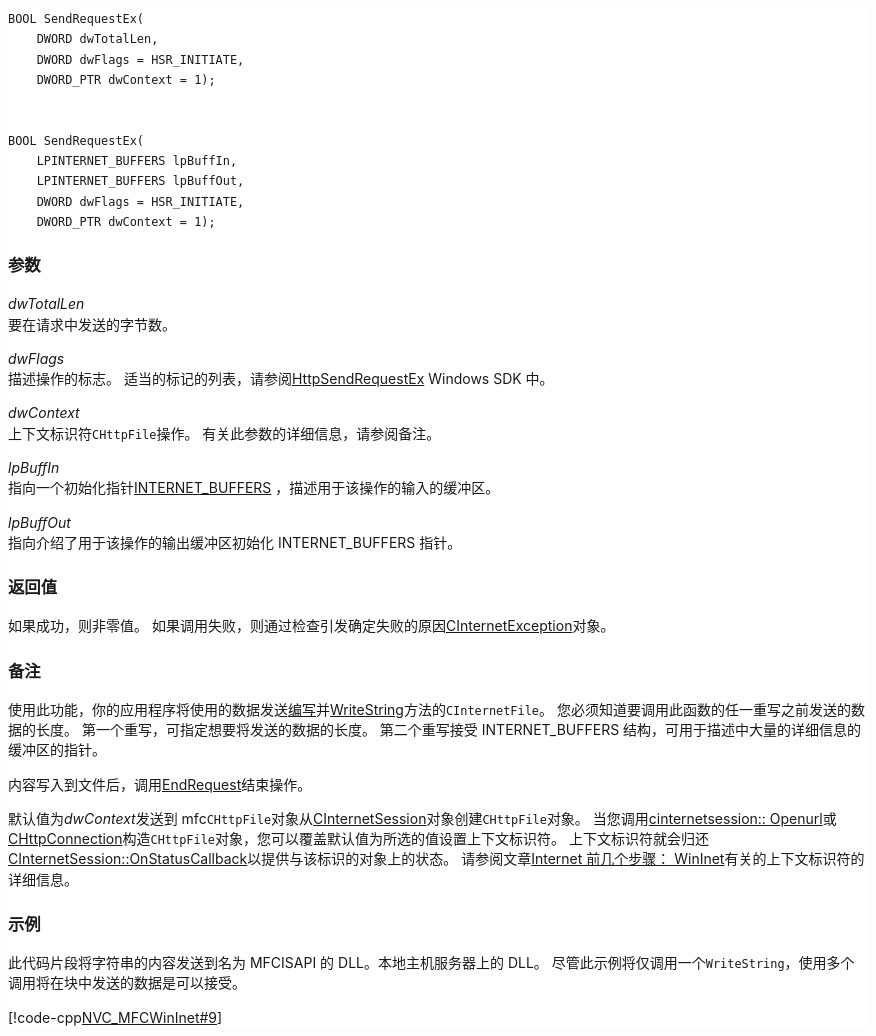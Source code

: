 ```  
BOOL SendRequestEx(
    DWORD dwTotalLen,  
    DWORD dwFlags = HSR_INITIATE,  
    DWORD_PTR dwContext = 1);

 
BOOL SendRequestEx(
    LPINTERNET_BUFFERS lpBuffIn,  
    LPINTERNET_BUFFERS lpBuffOut,  
    DWORD dwFlags = HSR_INITIATE,  
    DWORD_PTR dwContext = 1);
```  
  
### <a name="parameters"></a>参数  
 *dwTotalLen*  
 要在请求中发送的字节数。  
  
 *dwFlags*  
 描述操作的标志。 适当的标记的列表，请参阅[HttpSendRequestEx](/windows/desktop/api/wininet/nf-wininet-httpsendrequestexa) Windows SDK 中。  
  
 *dwContext*  
 上下文标识符`CHttpFile`操作。 有关此参数的详细信息，请参阅备注。  
  
 *lpBuffIn*  
 指向一个初始化指针[INTERNET_BUFFERS](/windows/desktop/api/wininet/ns-wininet-_internet_buffersa) ，描述用于该操作的输入的缓冲区。  
  
 *lpBuffOut*  
 指向介绍了用于该操作的输出缓冲区初始化 INTERNET_BUFFERS 指针。  
  
### <a name="return-value"></a>返回值  
 如果成功，则非零值。 如果调用失败，则通过检查引发确定失败的原因[CInternetException](../../mfc/reference/cinternetexception-class.md)对象。  
  
### <a name="remarks"></a>备注  
 使用此功能，你的应用程序将使用的数据发送[编写](../../mfc/reference/cinternetfile-class.md#write)并[WriteString](../../mfc/reference/cinternetfile-class.md#writestring)方法的`CInternetFile`。 您必须知道要调用此函数的任一重写之前发送的数据的长度。 第一个重写，可指定想要将发送的数据的长度。 第二个重写接受 INTERNET_BUFFERS 结构，可用于描述中大量的详细信息的缓冲区的指针。  
  
 内容写入到文件后，调用[EndRequest](#endrequest)结束操作。  
  
 默认值为*dwContext*发送到 mfc`CHttpFile`对象从[CInternetSession](../../mfc/reference/cinternetsession-class.md)对象创建`CHttpFile`对象。 当您调用[cinternetsession:: Openurl](../../mfc/reference/cinternetsession-class.md#openurl)或[CHttpConnection](../../mfc/reference/chttpconnection-class.md)构造`CHttpFile`对象，您可以覆盖默认值为所选的值设置上下文标识符。 上下文标识符就会归还[CInternetSession::OnStatusCallback](../../mfc/reference/cinternetsession-class.md#onstatuscallback)以提供与该标识的对象上的状态。 请参阅文章[Internet 前几个步骤： WinInet](../../mfc/wininet-basics.md)有关的上下文标识符的详细信息。  
  
### <a name="example"></a>示例  
 此代码片段将字符串的内容发送到名为 MFCISAPI 的 DLL。本地主机服务器上的 DLL。 尽管此示例将仅调用一个`WriteString`，使用多个调用将在块中发送的数据是可以接受。  
  
 [!code-cpp[NVC_MFCWinInet#9](../../mfc/codesnippet/cpp/chttpfile-class_1.cpp)]  
  